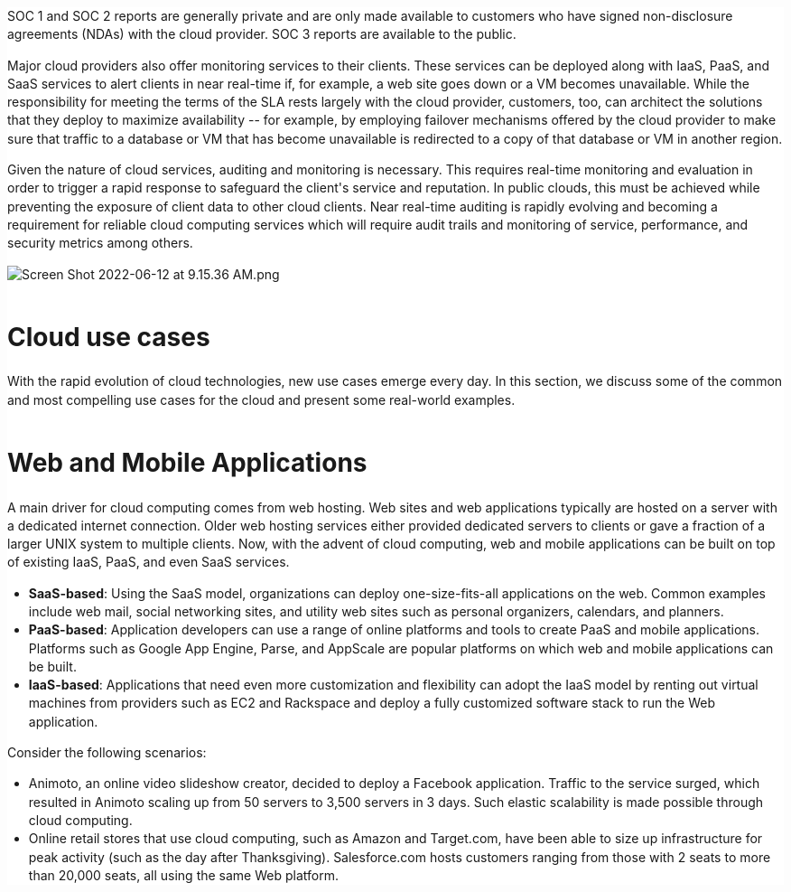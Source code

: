 SOC 1 and SOC 2 reports are generally private and are only made available to customers who have signed non-disclosure agreements (NDAs) with the cloud provider. SOC 3 reports are available to the public.

Major cloud providers also offer monitoring services to their clients. These services can be deployed along with IaaS, PaaS, and SaaS services to alert clients in near real-time if, for example, a web site goes down or a VM becomes unavailable. While the responsibility for meeting the terms of the SLA rests largely with the cloud provider, customers, too, can architect the solutions that they deploy to maximize availability -- for example, by employing failover mechanisms offered by the cloud provider to make sure that traffic to a database or VM that has become unavailable is redirected to a copy of that database or VM in another region.

Given the nature of cloud services, auditing and monitoring is necessary. This requires real-time monitoring and evaluation in order to trigger a rapid response to safeguard the client's service and reputation. In public clouds, this must be achieved while preventing the exposure of client data to other cloud clients. Near real-time auditing is rapidly evolving and becoming a requirement for reliable cloud computing services which will require audit trails and monitoring of service, performance, and security metrics among others.

![Screen Shot 2022-06-12 at 9.15.36 AM.png](Module%201%20951db827e6f9466a9870c44b95a4badf/Screen_Shot_2022-06-12_at_9.15.36_AM.png)

# **Cloud use cases**

With the rapid evolution of cloud technologies, new use cases emerge every day. In this section, we discuss some of the common and most compelling use cases for the cloud and present some real-world examples.

# **Web and Mobile Applications**

A main driver for cloud computing comes from web hosting. Web sites and web applications typically are hosted on a server with a dedicated internet connection. Older web hosting services either provided dedicated servers to clients or gave a fraction of a larger UNIX system to multiple clients. Now, with the advent of cloud computing, web and mobile applications can be built on top of existing IaaS, PaaS, and even SaaS services.

- **SaaS-based**: Using the SaaS model, organizations can deploy one-size-fits-all applications on the web. Common examples include web mail, social networking sites, and utility web sites such as personal organizers, calendars, and planners.
- **PaaS-based**: Application developers can use a range of online platforms and tools to create PaaS and mobile applications. Platforms such as Google App Engine, Parse, and AppScale are popular platforms on which web and mobile applications can be built.
- **IaaS-based**: Applications that need even more customization and flexibility can adopt the IaaS model by renting out virtual machines from providers such as EC2 and Rackspace and deploy a fully customized software stack to run the Web application.

Consider the following scenarios:

- Animoto, an online video slideshow creator, decided to deploy a Facebook application. Traffic to the service surged, which resulted in Animoto scaling up from 50 servers to 3,500 servers in 3 days. Such elastic scalability is made possible through cloud computing.
- Online retail stores that use cloud computing, such as Amazon and Target.com, have been able to size up infrastructure for peak activity (such as the day after Thanksgiving). Salesforce.com hosts customers ranging from those with 2 seats to more than 20,000 seats, all using the same Web platform.
